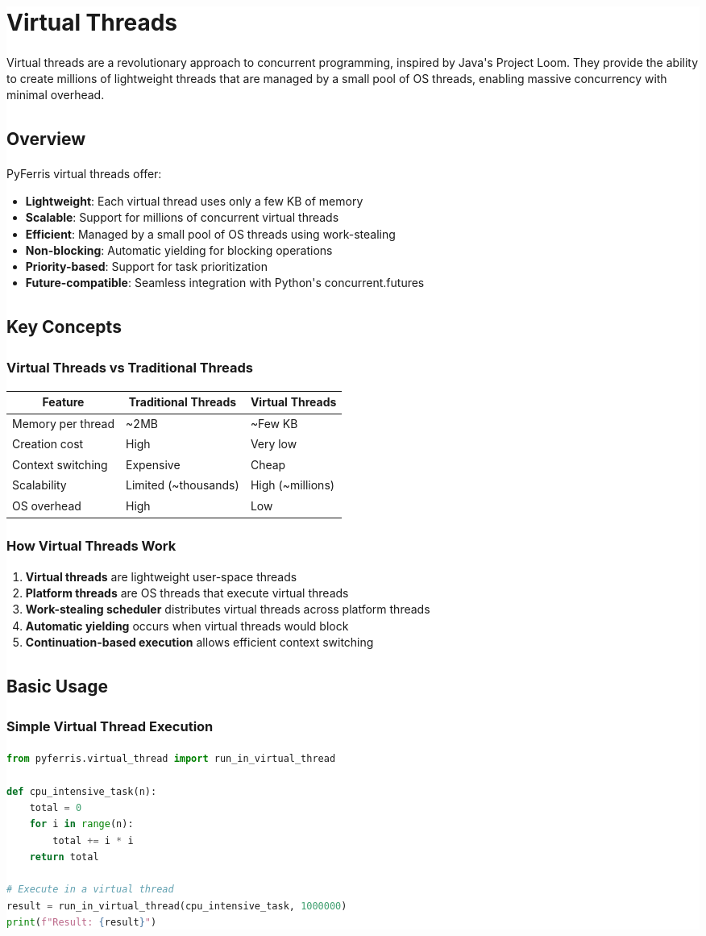 # Virtual Threads

Virtual threads are a revolutionary approach to concurrent programming, inspired by Java's Project Loom. They provide the ability to create millions of lightweight threads that are managed by a small pool of OS threads, enabling massive concurrency with minimal overhead.

## Overview

PyFerris virtual threads offer:
- **Lightweight**: Each virtual thread uses only a few KB of memory
- **Scalable**: Support for millions of concurrent virtual threads
- **Efficient**: Managed by a small pool of OS threads using work-stealing
- **Non-blocking**: Automatic yielding for blocking operations
- **Priority-based**: Support for task prioritization
- **Future-compatible**: Seamless integration with Python's concurrent.futures

## Key Concepts

### Virtual Threads vs Traditional Threads

| Feature | Traditional Threads | Virtual Threads |
|---------|-------------------|-----------------|
| Memory per thread | ~2MB | ~Few KB |
| Creation cost | High | Very low |
| Context switching | Expensive | Cheap |
| Scalability | Limited (~thousands) | High (~millions) |
| OS overhead | High | Low |

### How Virtual Threads Work

1. **Virtual threads** are lightweight user-space threads
2. **Platform threads** are OS threads that execute virtual threads
3. **Work-stealing scheduler** distributes virtual threads across platform threads
4. **Automatic yielding** occurs when virtual threads would block
5. **Continuation-based execution** allows efficient context switching

## Basic Usage

### Simple Virtual Thread Execution

```python
from pyferris.virtual_thread import run_in_virtual_thread

def cpu_intensive_task(n):
    total = 0
    for i in range(n):
        total += i * i
    return total

# Execute in a virtual thread
result = run_in_virtual_thread(cpu_intensive_task, 1000000)
print(f"Result: {result}")
```
